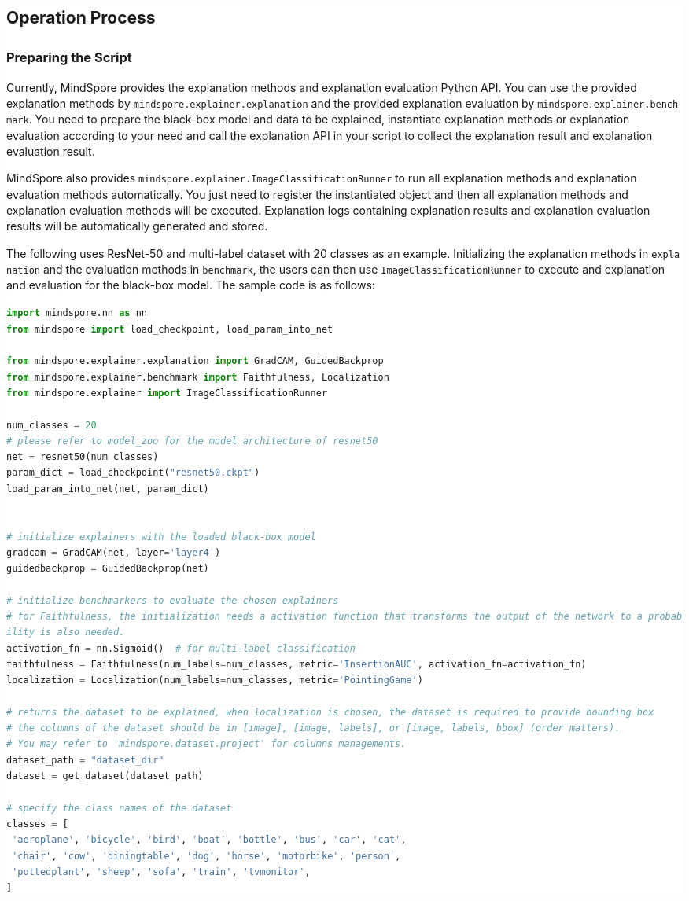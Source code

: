 ## Operation Process

### Preparing the Script

Currently, MindSpore provides the explanation methods and explanation evaluation Python API. You can use the provided explanation methods by  `mindspore.explainer.explanation` and the provided explanation evaluation by `mindspore.explainer.benchmark`. You need to prepare the black-box model and data to be explained, instantiate explanation methods or explanation evaluation according to your need and call the explanation API in your script to collect the explanation result and explanation evaluation result.

MindSpore also provides `mindspore.explainer.ImageClassificationRunner` to run all explanation methods and explanation evaluation methods automatically. You just need to register the instantiated object and then all explanation methods and explanation evaluation methods will be executed. Explanation logs containing explanation results and explanation evaluation results will be automatically generated and stored.

The following uses ResNet-50 and multi-label dataset with 20 classes as an example. Initializing the explanation methods in `explanation` and the evaluation methods in `benchmark`, the users can then use `ImageClassificationRunner` to execute and explanation and evaluation for the black-box model. The sample code is as follows:

```python
import mindspore.nn as nn
from mindspore import load_checkpoint, load_param_into_net

from mindspore.explainer.explanation import GradCAM, GuidedBackprop
from mindspore.explainer.benchmark import Faithfulness, Localization
from mindspore.explainer import ImageClassificationRunner

num_classes = 20
# please refer to model_zoo for the model architecture of resnet50
net = resnet50(num_classes)
param_dict = load_checkpoint("resnet50.ckpt")
load_param_into_net(net, param_dict)


# initialize explainers with the loaded black-box model
gradcam = GradCAM(net, layer='layer4')
guidedbackprop = GuidedBackprop(net)

# initialize benchmarkers to evaluate the chosen explainers
# for Faithfulness, the initialization needs a activation function that transforms the output of the network to a probability is also needed.
activation_fn = nn.Sigmoid()  # for multi-label classification
faithfulness = Faithfulness(num_labels=num_classes, metric='InsertionAUC', activation_fn=activation_fn)
localization = Localization(num_labels=num_classes, metric='PointingGame')

# returns the dataset to be explained, when localization is chosen, the dataset is required to provide bounding box
# the columns of the dataset should be in [image], [image, labels], or [image, labels, bbox] (order matters).
# You may refer to 'mindspore.dataset.project' for columns managements.
dataset_path = "dataset_dir"
dataset = get_dataset(dataset_path)

# specify the class names of the dataset
classes = [
 'aeroplane', 'bicycle', 'bird', 'boat', 'bottle', 'bus', 'car', 'cat',
 'chair', 'cow', 'diningtable', 'dog', 'horse', 'motorbike', 'person',
 'pottedplant', 'sheep', 'sofa', 'train', 'tvmonitor',
]

```